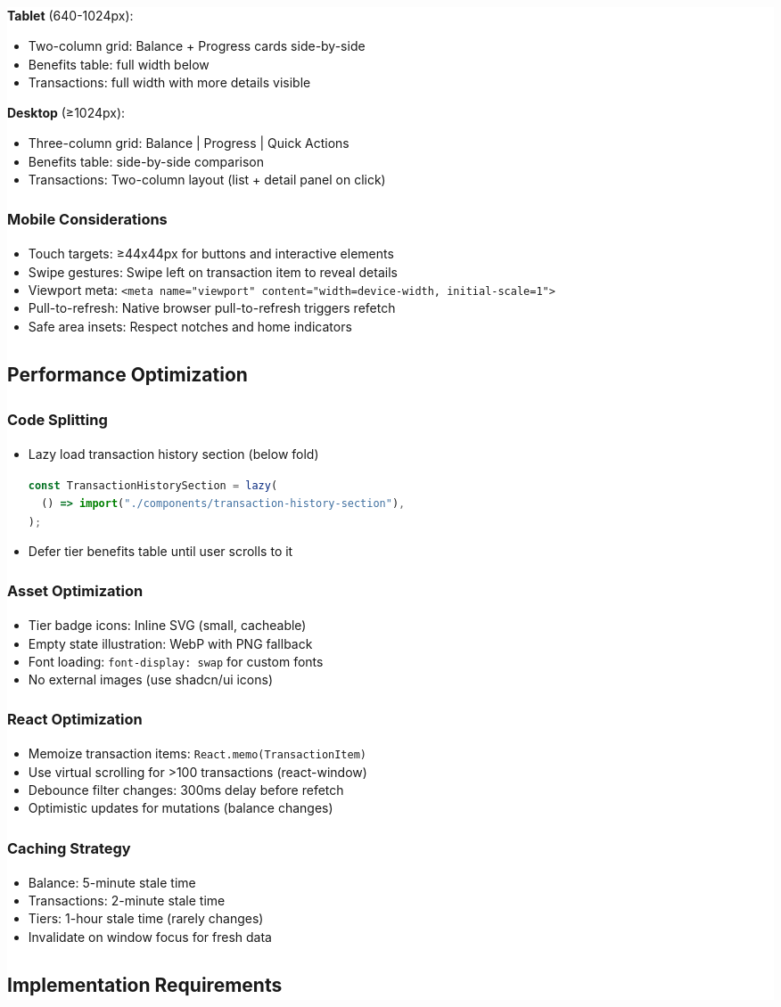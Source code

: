 **Tablet** (640-1024px):

- Two-column grid: Balance + Progress cards side-by-side
- Benefits table: full width below
- Transactions: full width with more details visible

**Desktop** (≥1024px):

- Three-column grid: Balance | Progress | Quick Actions
- Benefits table: side-by-side comparison
- Transactions: Two-column layout (list + detail panel on click)

### Mobile Considerations

- Touch targets: ≥44x44px for buttons and interactive elements
- Swipe gestures: Swipe left on transaction item to reveal details
- Viewport meta: `<meta name="viewport" content="width=device-width, initial-scale=1">`
- Pull-to-refresh: Native browser pull-to-refresh triggers refetch
- Safe area insets: Respect notches and home indicators

## Performance Optimization

### Code Splitting

- Lazy load transaction history section (below fold)
  ```typescript
  const TransactionHistorySection = lazy(
    () => import("./components/transaction-history-section"),
  );
  ```
- Defer tier benefits table until user scrolls to it

### Asset Optimization

- Tier badge icons: Inline SVG (small, cacheable)
- Empty state illustration: WebP with PNG fallback
- Font loading: `font-display: swap` for custom fonts
- No external images (use shadcn/ui icons)

### React Optimization

- Memoize transaction items: `React.memo(TransactionItem)`
- Use virtual scrolling for >100 transactions (react-window)
- Debounce filter changes: 300ms delay before refetch
- Optimistic updates for mutations (balance changes)

### Caching Strategy

- Balance: 5-minute stale time
- Transactions: 2-minute stale time
- Tiers: 1-hour stale time (rarely changes)
- Invalidate on window focus for fresh data

## Implementation Requirements
